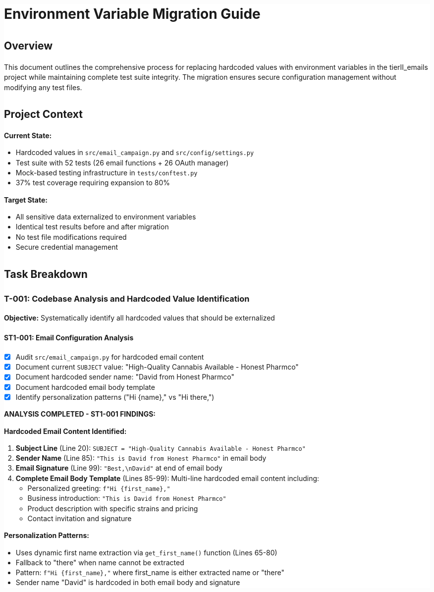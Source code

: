 # Environment Variable Migration Guide

## Overview

This document outlines the comprehensive process for replacing hardcoded values with environment variables in the tierII_emails project while maintaining complete test suite integrity. The migration ensures secure configuration management without modifying any test files.

## Project Context

**Current State:**
- Hardcoded values in `src/email_campaign.py` and `src/config/settings.py`
- Test suite with 52 tests (26 email functions + 26 OAuth manager)
- Mock-based testing infrastructure in `tests/conftest.py`
- 37% test coverage requiring expansion to 80%

**Target State:**
- All sensitive data externalized to environment variables
- Identical test results before and after migration
- No test file modifications required
- Secure credential management

## Task Breakdown

### T-001: Codebase Analysis and Hardcoded Value Identification

**Objective:** Systematically identify all hardcoded values that should be externalized

#### ST1-001: Email Configuration Analysis
- [x] Audit `src/email_campaign.py` for hardcoded email content
- [x] Document current `SUBJECT` value: "High-Quality Cannabis Available - Honest Pharmco"
- [x] Document hardcoded sender name: "David from Honest Pharmco"
- [x] Document hardcoded email body template
- [x] Identify personalization patterns ("Hi {name}," vs "Hi there,")

**ANALYSIS COMPLETED - ST1-001 FINDINGS:**

**Hardcoded Email Content Identified:**
1. **Subject Line** (Line 20): `SUBJECT = "High-Quality Cannabis Available - Honest Pharmco"`
2. **Sender Name** (Line 85): `"This is David from Honest Pharmco"` in email body
3. **Email Signature** (Line 99): `"Best,\nDavid"` at end of email body
4. **Complete Email Body Template** (Lines 85-99): Multi-line hardcoded email content including:
   - Personalized greeting: `f"Hi {first_name},"`
   - Business introduction: `"This is David from Honest Pharmco"`
   - Product description with specific strains and pricing
   - Contact invitation and signature

**Personalization Patterns:**
- Uses dynamic first name extraction via `get_first_name()` function (Lines 65-80)
- Fallback to "there" when name cannot be extracted
- Pattern: `f"Hi {first_name},"` where first_name is either extracted name or "there"
- Sender name "David" is hardcoded in both email body and signature
